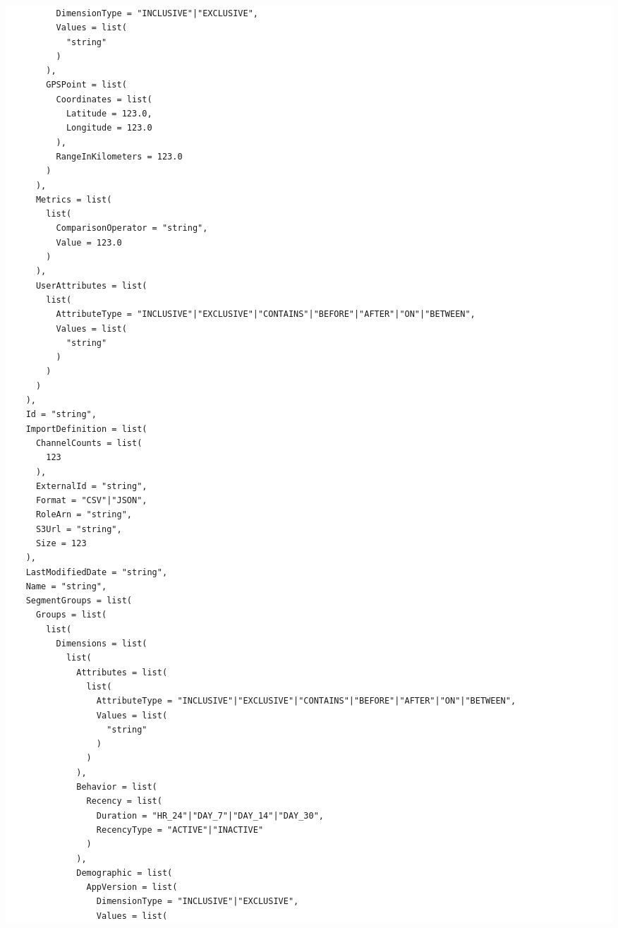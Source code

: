               DimensionType = "INCLUSIVE"|"EXCLUSIVE",
              Values = list(
                "string"
              )
            ),
            GPSPoint = list(
              Coordinates = list(
                Latitude = 123.0,
                Longitude = 123.0
              ),
              RangeInKilometers = 123.0
            )
          ),
          Metrics = list(
            list(
              ComparisonOperator = "string",
              Value = 123.0
            )
          ),
          UserAttributes = list(
            list(
              AttributeType = "INCLUSIVE"|"EXCLUSIVE"|"CONTAINS"|"BEFORE"|"AFTER"|"ON"|"BETWEEN",
              Values = list(
                "string"
              )
            )
          )
        ),
        Id = "string",
        ImportDefinition = list(
          ChannelCounts = list(
            123
          ),
          ExternalId = "string",
          Format = "CSV"|"JSON",
          RoleArn = "string",
          S3Url = "string",
          Size = 123
        ),
        LastModifiedDate = "string",
        Name = "string",
        SegmentGroups = list(
          Groups = list(
            list(
              Dimensions = list(
                list(
                  Attributes = list(
                    list(
                      AttributeType = "INCLUSIVE"|"EXCLUSIVE"|"CONTAINS"|"BEFORE"|"AFTER"|"ON"|"BETWEEN",
                      Values = list(
                        "string"
                      )
                    )
                  ),
                  Behavior = list(
                    Recency = list(
                      Duration = "HR_24"|"DAY_7"|"DAY_14"|"DAY_30",
                      RecencyType = "ACTIVE"|"INACTIVE"
                    )
                  ),
                  Demographic = list(
                    AppVersion = list(
                      DimensionType = "INCLUSIVE"|"EXCLUSIVE",
                      Values = list(